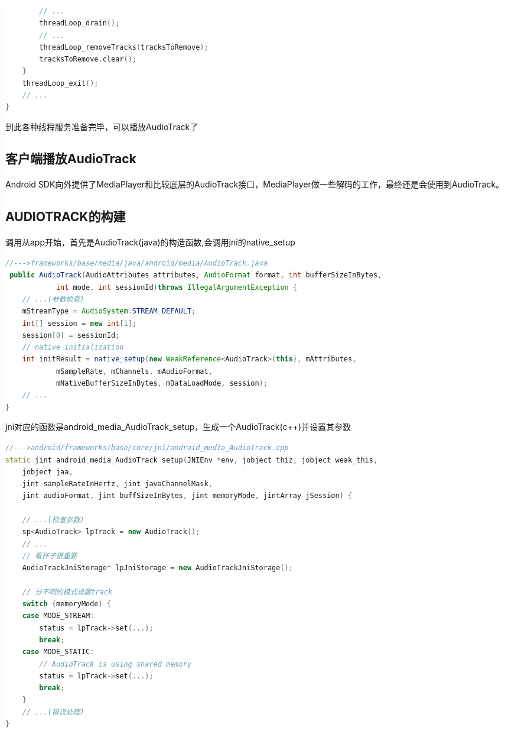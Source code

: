 ```cpp
        // ...
        threadLoop_drain();
        // ...
        threadLoop_removeTracks(tracksToRemove);
        tracksToRemove.clear();
    }
    threadLoop_exit();
    // ...
}
```
到此各种线程服务准备完毕，可以播放AudioTrack了

客户端播放AudioTrack
---
Android SDK向外提供了MediaPlayer和比较底层的AudioTrack接口，MediaPlayer做一些解码的工作，最终还是会使用到AudioTrack。

AUDIOTRACK的构建
--
调用从app开始，首先是AudioTrack(java)的构造函数,会调用jni的native_setup
```java
//--->frameworks/base/media/java/android/media/AudioTrack.java
 public AudioTrack(AudioAttributes attributes, AudioFormat format, int bufferSizeInBytes,
            int mode, int sessionId)throws IllegalArgumentException {
    // ...(参数检查)
    mStreamType = AudioSystem.STREAM_DEFAULT;
    int[] session = new int[1];
    session[0] = sessionId;
    // native initialization
    int initResult = native_setup(new WeakReference<AudioTrack>(this), mAttributes,
            mSampleRate, mChannels, mAudioFormat,
            mNativeBufferSizeInBytes, mDataLoadMode, session);
    // ...
}
```

jni对应的函数是android_media_AudioTrack_setup，生成一个AudioTrack(c++)并设置其参数
```cpp
//--->android/frameworks/base/core/jni/android_media_AudioTrack.cpp
static jint android_media_AudioTrack_setup(JNIEnv *env, jobject thiz, jobject weak_this,
    jobject jaa,
    jint sampleRateInHertz, jint javaChannelMask,
    jint audioFormat, jint buffSizeInBytes, jint memoryMode, jintArray jSession) {

    // ...(检查参数)
    sp<AudioTrack> lpTrack = new AudioTrack();
    // ...
    // 看样子很重要
    AudioTrackJniStorage* lpJniStorage = new AudioTrackJniStorage();

    // 分不同的模式设置track
    switch (memoryMode) {
    case MODE_STREAM:
        status = lpTrack->set(...);
        break;
    case MODE_STATIC:
        // AudioTrack is using shared memory
        status = lpTrack->set(...);
        break;
    }
    // ...(错误处理)
}
```
